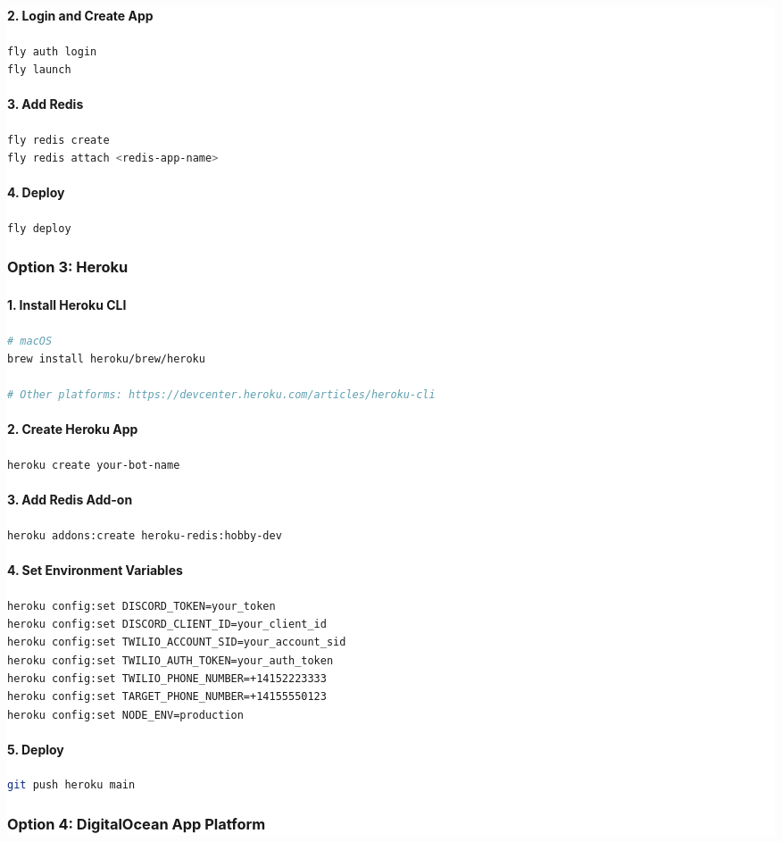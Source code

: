#### 2. Login and Create App
```bash
fly auth login
fly launch
```

#### 3. Add Redis
```bash
fly redis create
fly redis attach <redis-app-name>
```

#### 4. Deploy
```bash
fly deploy
```

### Option 3: Heroku

#### 1. Install Heroku CLI
```bash
# macOS
brew install heroku/brew/heroku

# Other platforms: https://devcenter.heroku.com/articles/heroku-cli
```

#### 2. Create Heroku App
```bash
heroku create your-bot-name
```

#### 3. Add Redis Add-on
```bash
heroku addons:create heroku-redis:hobby-dev
```

#### 4. Set Environment Variables
```bash
heroku config:set DISCORD_TOKEN=your_token
heroku config:set DISCORD_CLIENT_ID=your_client_id
heroku config:set TWILIO_ACCOUNT_SID=your_account_sid
heroku config:set TWILIO_AUTH_TOKEN=your_auth_token
heroku config:set TWILIO_PHONE_NUMBER=+14152223333
heroku config:set TARGET_PHONE_NUMBER=+14155550123
heroku config:set NODE_ENV=production
```

#### 5. Deploy
```bash
git push heroku main
```

### Option 4: DigitalOcean App Platform
